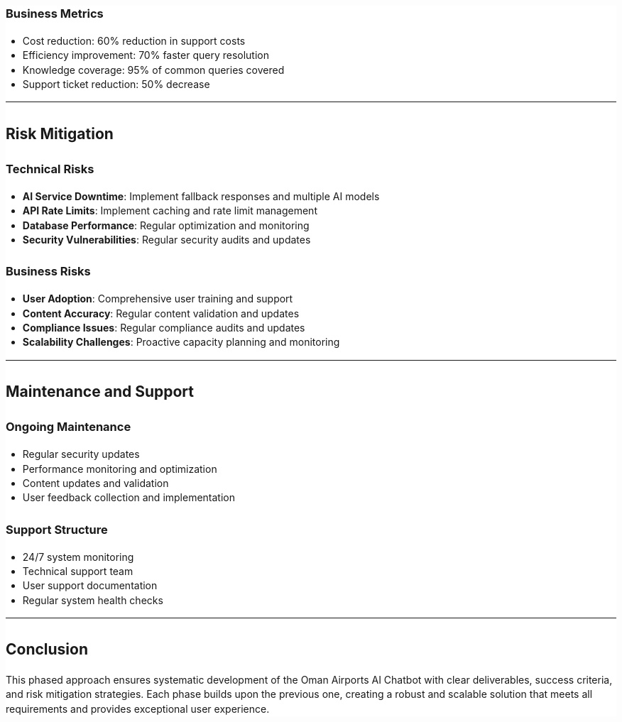 ### **Business Metrics**
- Cost reduction: 60% reduction in support costs
- Efficiency improvement: 70% faster query resolution
- Knowledge coverage: 95% of common queries covered
- Support ticket reduction: 50% decrease

---

## **Risk Mitigation**

### **Technical Risks**
- **AI Service Downtime**: Implement fallback responses and multiple AI models
- **API Rate Limits**: Implement caching and rate limit management
- **Database Performance**: Regular optimization and monitoring
- **Security Vulnerabilities**: Regular security audits and updates

### **Business Risks**
- **User Adoption**: Comprehensive user training and support
- **Content Accuracy**: Regular content validation and updates
- **Compliance Issues**: Regular compliance audits and updates
- **Scalability Challenges**: Proactive capacity planning and monitoring

---

## **Maintenance and Support**

### **Ongoing Maintenance**
- Regular security updates
- Performance monitoring and optimization
- Content updates and validation
- User feedback collection and implementation

### **Support Structure**
- 24/7 system monitoring
- Technical support team
- User support documentation
- Regular system health checks

---

## **Conclusion**

This phased approach ensures systematic development of the Oman Airports AI Chatbot with clear deliverables, success criteria, and risk mitigation strategies. Each phase builds upon the previous one, creating a robust and scalable solution that meets all requirements and provides exceptional user experience.
